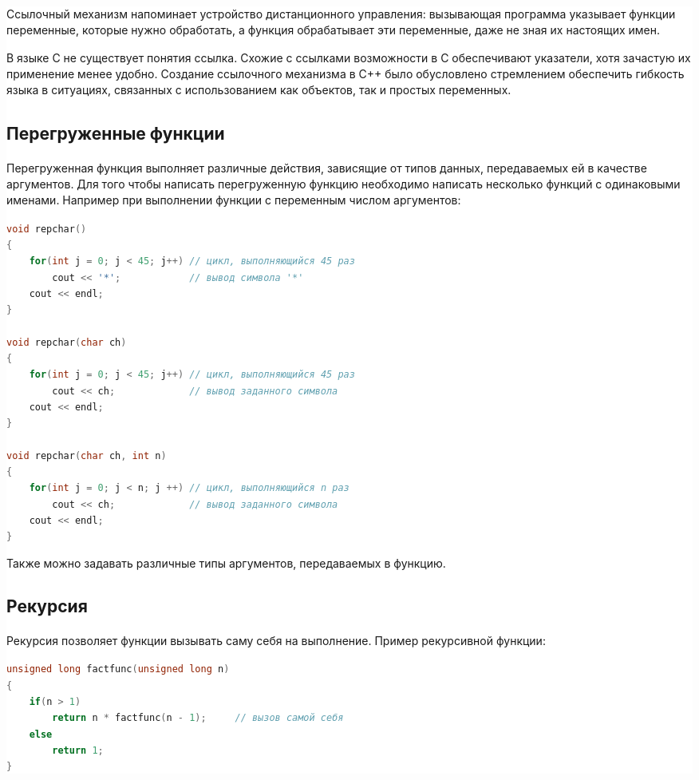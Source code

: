 Ссылочный механизм напоминает устройство дистанционного управления: вызывающая программа указывает функции переменные, которые нужно обработать, а функция обрабатывает эти переменные, даже не зная их настоящих имен.

В языке C не существует понятия ссылка. Схожие с ссылками возможности в С обеспечивают указатели, хотя зачастую их применение менее удобно. Создание ссылочного механизма в C++ было обусловлено стремлением обеспечить гибкость языка в ситуациях, связанных с использованием как объектов, так и простых переменных.

## Перегруженные функции

Перегруженная функция выполняет различные действия, зависящие от типов данных, передаваемых ей в качестве аргументов.
Для того чтобы написать перегруженную функцию необходимо написать несколько функций с одинаковыми именами. Например при выполнении функции с переменным числом аргументов:
```cpp
void repchar()
{
	for(int j = 0; j < 45; j++) // цикл, выполняющийся 45 раз
		cout << '*';			// вывод символа '*'
	cout << endl;
}

void repchar(char ch)
{
	for(int j = 0; j < 45; j++) // цикл, выполняющийся 45 раз
		cout << ch;				// вывод заданного символа
	cout << endl;
}

void repchar(char ch, int n)
{
	for(int j = 0; j < n; j ++) // цикл, выполняющийся n раз
		cout << ch;				// вывод заданного символа
	cout << endl;
}
```
Также можно задавать различные типы аргументов, передаваемых в функцию.

## Рекурсия

Рекурсия позволяет функции вызывать саму себя на выполнение. Пример рекурсивной функции:
```cpp
unsigned long factfunc(unsigned long n)
{
	if(n > 1)
		return n * factfunc(n - 1);		// вызов самой себя
	else
		return 1;
}
```
